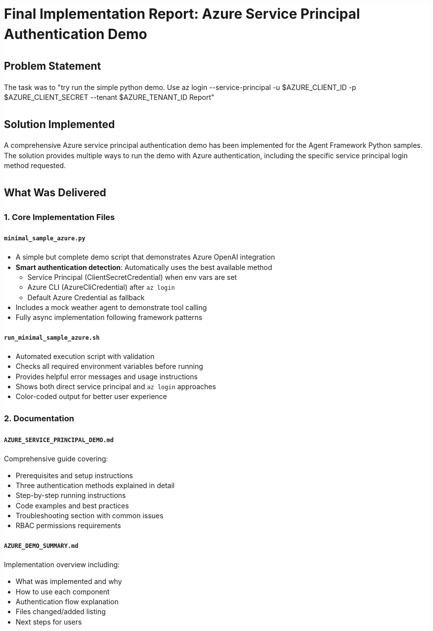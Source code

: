 # Final Implementation Report: Azure Service Principal Authentication Demo

## Problem Statement
The task was to "try run the simple python demo. Use az login --service-principal -u $AZURE_CLIENT_ID -p $AZURE_CLIENT_SECRET --tenant $AZURE_TENANT_ID Report"

## Solution Implemented

A comprehensive Azure service principal authentication demo has been implemented for the Agent Framework Python samples. The solution provides multiple ways to run the demo with Azure authentication, including the specific service principal login method requested.

## What Was Delivered

### 1. Core Implementation Files

#### `minimal_sample_azure.py` 
- A simple but complete demo script that demonstrates Azure OpenAI integration
- **Smart authentication detection**: Automatically uses the best available method
  - Service Principal (ClientSecretCredential) when env vars are set
  - Azure CLI (AzureCliCredential) after `az login`
  - Default Azure Credential as fallback
- Includes a mock weather agent to demonstrate tool calling
- Fully async implementation following framework patterns

#### `run_minimal_sample_azure.sh`
- Automated execution script with validation
- Checks all required environment variables before running
- Provides helpful error messages and usage instructions
- Shows both direct service principal and `az login` approaches
- Color-coded output for better user experience

### 2. Documentation

#### `AZURE_SERVICE_PRINCIPAL_DEMO.md`
Comprehensive guide covering:
- Prerequisites and setup instructions
- Three authentication methods explained in detail
- Step-by-step running instructions
- Code examples and best practices
- Troubleshooting section with common issues
- RBAC permissions requirements

#### `AZURE_DEMO_SUMMARY.md`
Implementation overview including:
- What was implemented and why
- How to use each component
- Authentication flow explanation
- Files changed/added listing
- Next steps for users
